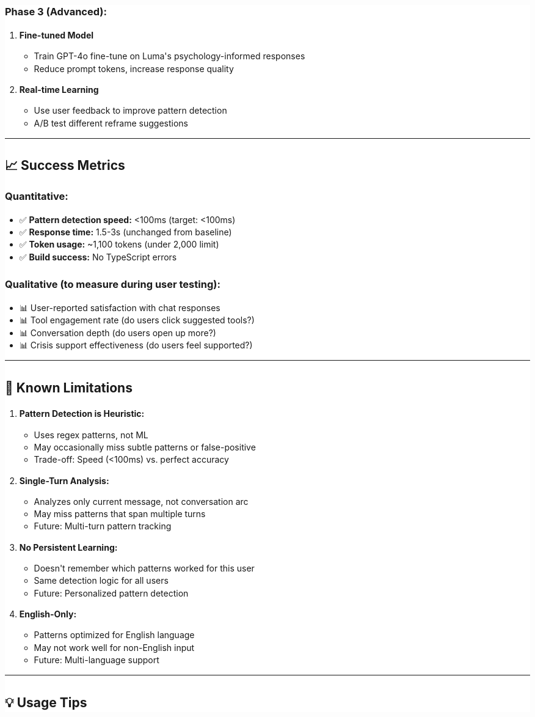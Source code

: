 ### Phase 3 (Advanced):
1. **Fine-tuned Model**
   - Train GPT-4o fine-tune on Luma's psychology-informed responses
   - Reduce prompt tokens, increase response quality

2. **Real-time Learning**
   - Use user feedback to improve pattern detection
   - A/B test different reframe suggestions

---

## 📈 Success Metrics

### Quantitative:
- ✅ **Pattern detection speed:** <100ms (target: <100ms)
- ✅ **Response time:** 1.5-3s (unchanged from baseline)
- ✅ **Token usage:** ~1,100 tokens (under 2,000 limit)
- ✅ **Build success:** No TypeScript errors

### Qualitative (to measure during user testing):
- 📊 User-reported satisfaction with chat responses
- 📊 Tool engagement rate (do users click suggested tools?)
- 📊 Conversation depth (do users open up more?)
- 📊 Crisis support effectiveness (do users feel supported?)

---

## 🐛 Known Limitations

1. **Pattern Detection is Heuristic:**
   - Uses regex patterns, not ML
   - May occasionally miss subtle patterns or false-positive
   - Trade-off: Speed (<100ms) vs. perfect accuracy

2. **Single-Turn Analysis:**
   - Analyzes only current message, not conversation arc
   - May miss patterns that span multiple turns
   - Future: Multi-turn pattern tracking

3. **No Persistent Learning:**
   - Doesn't remember which patterns worked for this user
   - Same detection logic for all users
   - Future: Personalized pattern detection

4. **English-Only:**
   - Patterns optimized for English language
   - May not work well for non-English input
   - Future: Multi-language support

---

## 💡 Usage Tips

